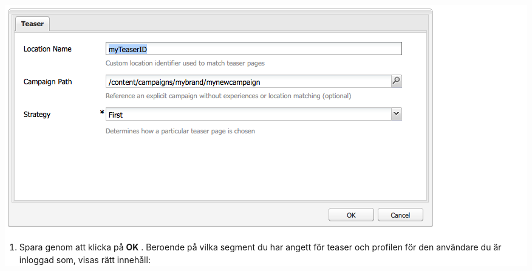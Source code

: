    ![chlimage_1-1](assets/chlimage_1-1.png)

1. Spara genom att klicka på **OK** . Beroende på vilka segment du har angett för teaser och profilen för den användare du är inloggad som, visas rätt innehåll:
